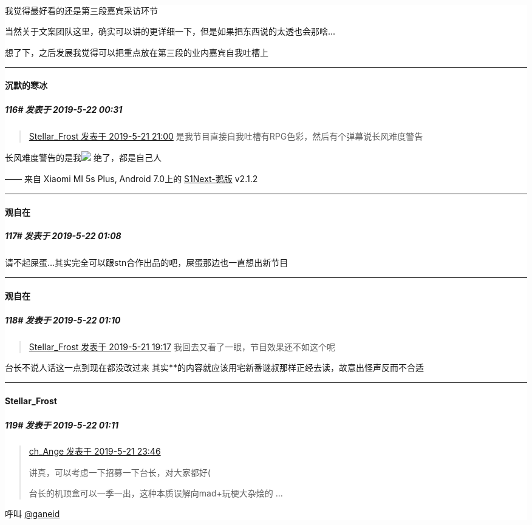 我觉得最好看的还是第三段嘉宾采访环节


当然关于文案团队这里，确实可以讲的更详细一下，但是如果把东西说的太透也会那啥...


想了下，之后发展我觉得可以把重点放在第三段的业内嘉宾自我吐槽上


-----

####  沉默的寒冰  
##### 116#       发表于 2019-5-22 00:31


<blockquote><a href="httphttps://bbs.saraba1st.com/2b/forum.php?mod=redirect&amp;goto=findpost&amp;pid=43794915&amp;ptid=1827468" target="_blank">Stellar_Frost 发表于 2019-5-21 21:00</a>
是我节目直接自我吐槽有RPG色彩，然后有个弹幕说长风难度警告</blockquote>
长风难度警告的是我<img src="https://static.saraba1st.com/image/smiley/face2017/037.png" referrerpolicy="no-referrer">
绝了，都是自己人

—— 来自 Xiaomi MI 5s Plus, Android 7.0上的 [S1Next-鹅版](https://github.com/ykrank/S1-Next/releases) v2.1.2


-----

####  观自在  
##### 117#       发表于 2019-5-22 01:08


请不起屎蛋…其实完全可以跟stn合作出品的吧，屎蛋那边也一直想出新节目


-----

####  观自在  
##### 118#       发表于 2019-5-22 01:10


<blockquote><a href="httphttps://bbs.saraba1st.com/2b/forum.php?mod=redirect&amp;goto=findpost&amp;pid=43793521&amp;ptid=1827468" target="_blank">Stellar_Frost 发表于 2019-5-21 19:17</a>
我回去又看了一眼，节目效果还不如这个呢</blockquote>
台长不说人话这一点到现在都没改过来
其实**的内容就应该用宅新番谜叔那样正经去读，故意出怪声反而不合适


-----

####  Stellar_Frost  
##### 119#       发表于 2019-5-22 01:11


<blockquote><a href="httphttps://bbs.saraba1st.com/2b/forum.php?mod=redirect&amp;goto=findpost&amp;pid=43797218&amp;ptid=1827468" target="_blank">ch_Ange 发表于 2019-5-21 23:46</a>

讲真，可以考虑一下招募一下台长，对大家都好(

台长的机顶盒可以一季一出，这种本质误解向mad+玩梗大杂烩的 ...</blockquote>
呼叫
[@ganeid](https://bbs.saraba1st.com/2b/home.php?mod=space&amp;uid=224480)
